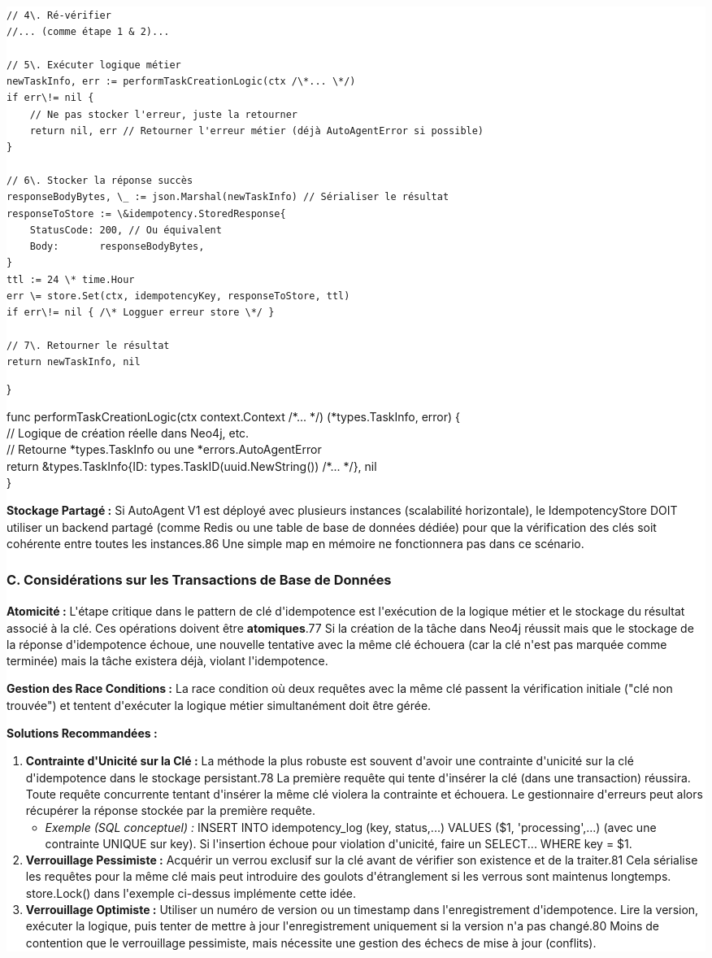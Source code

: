 	// 4\. Ré-vérifier  
	//... (comme étape 1 & 2)...

	// 5\. Exécuter logique métier  
	newTaskInfo, err := performTaskCreationLogic(ctx /\*... \*/)  
	if err\!= nil {  
		// Ne pas stocker l'erreur, juste la retourner  
		return nil, err // Retourner l'erreur métier (déjà AutoAgentError si possible)  
	}

	// 6\. Stocker la réponse succès  
	responseBodyBytes, \_ := json.Marshal(newTaskInfo) // Sérialiser le résultat  
	responseToStore := \&idempotency.StoredResponse{  
		StatusCode: 200, // Ou équivalent  
		Body:       responseBodyBytes,  
	}  
	ttl := 24 \* time.Hour  
	err \= store.Set(ctx, idempotencyKey, responseToStore, ttl)  
	if err\!= nil { /\* Logguer erreur store \*/ }

	// 7\. Retourner le résultat  
	return newTaskInfo, nil  
}

func performTaskCreationLogic(ctx context.Context /\*... \*/) (\*types.TaskInfo, error) {  
	// Logique de création réelle dans Neo4j, etc.  
	// Retourne \*types.TaskInfo ou une \*errors.AutoAgentError  
	return \&types.TaskInfo{ID: types.TaskID(uuid.NewString()) /\*... \*/}, nil  
}

**Stockage Partagé :** Si AutoAgent V1 est déployé avec plusieurs instances (scalabilité horizontale), le IdempotencyStore DOIT utiliser un backend partagé (comme Redis ou une table de base de données dédiée) pour que la vérification des clés soit cohérente entre toutes les instances.86 Une simple map en mémoire ne fonctionnera pas dans ce scénario.

### **C. Considérations sur les Transactions de Base de Données**

**Atomicité :** L'étape critique dans le pattern de clé d'idempotence est l'exécution de la logique métier et le stockage du résultat associé à la clé. Ces opérations doivent être **atomiques**.77 Si la création de la tâche dans Neo4j réussit mais que le stockage de la réponse d'idempotence échoue, une nouvelle tentative avec la même clé échouera (car la clé n'est pas marquée comme terminée) mais la tâche existera déjà, violant l'idempotence.

**Gestion des Race Conditions :** La race condition où deux requêtes avec la même clé passent la vérification initiale ("clé non trouvée") et tentent d'exécuter la logique métier simultanément doit être gérée.

**Solutions Recommandées :**

1. **Contrainte d'Unicité sur la Clé :** La méthode la plus robuste est souvent d'avoir une contrainte d'unicité sur la clé d'idempotence dans le stockage persistant.78 La première requête qui tente d'insérer la clé (dans une transaction) réussira. Toute requête concurrente tentant d'insérer la même clé violera la contrainte et échouera. Le gestionnaire d'erreurs peut alors récupérer la réponse stockée par la première requête.  
   * *Exemple (SQL conceptuel) :* INSERT INTO idempotency\_log (key, status,...) VALUES ($1, 'processing',...) (avec une contrainte UNIQUE sur key). Si l'insertion échoue pour violation d'unicité, faire un SELECT... WHERE key \= $1.  
2. **Verrouillage Pessimiste :** Acquérir un verrou exclusif sur la clé avant de vérifier son existence et de la traiter.81 Cela sérialise les requêtes pour la même clé mais peut introduire des goulots d'étranglement si les verrous sont maintenus longtemps. store.Lock() dans l'exemple ci-dessus implémente cette idée.  
3. **Verrouillage Optimiste :** Utiliser un numéro de version ou un timestamp dans l'enregistrement d'idempotence. Lire la version, exécuter la logique, puis tenter de mettre à jour l'enregistrement uniquement si la version n'a pas changé.80 Moins de contention que le verrouillage pessimiste, mais nécessite une gestion des échecs de mise à jour (conflits).
